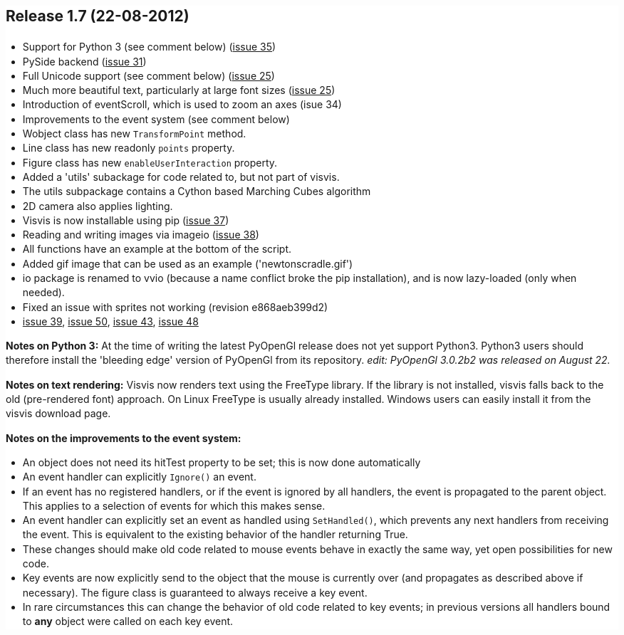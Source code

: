 
## Release 1.7 (22-08-2012) ##

  * Support for Python 3 (see comment below) ([issue 35](https://code.google.com/p/visvis/issues/detail?id=35))
  * PySide backend ([issue 31](https://code.google.com/p/visvis/issues/detail?id=31))
  * Full Unicode support (see comment below) ([issue 25](https://code.google.com/p/visvis/issues/detail?id=25))
  * Much more beautiful text, particularly at large font sizes ([issue 25](https://code.google.com/p/visvis/issues/detail?id=25))
  * Introduction of eventScroll, which is used to zoom an axes (isue 34)
  * Improvements to the event system (see comment below)
  * Wobject class has new `TransformPoint` method.
  * Line class has new readonly `points` property.
  * Figure class has new `enableUserInteraction` property.
  * Added a 'utils' subackage for code related to, but not part of visvis.
  * The utils subpackage contains a Cython based Marching Cubes algorithm
  * 2D camera also applies lighting.
  * Visvis is now installable using pip ([issue 37](https://code.google.com/p/visvis/issues/detail?id=37))
  * Reading and writing images via imageio ([issue 38](https://code.google.com/p/visvis/issues/detail?id=38))
  * All functions have an example at the bottom of the script.
  * Added gif image that can be used as an example ('newtonscradle.gif')
  * io package is renamed to vvio (because a name conflict broke the pip installation), and is now lazy-loaded (only when needed).
  * Fixed an issue with sprites not working (revision e868aeb399d2)
  * [issue 39](https://code.google.com/p/visvis/issues/detail?id=39), [issue 50](https://code.google.com/p/visvis/issues/detail?id=50), [issue 43](https://code.google.com/p/visvis/issues/detail?id=43), [issue 48](https://code.google.com/p/visvis/issues/detail?id=48)


**Notes on Python 3:**
At the time of writing the latest PyOpenGl release does not yet support Python3. Python3 users should therefore install the 'bleeding edge' version of PyOpenGl from its repository. _edit: PyOpenGl 3.0.2b2 was released on August 22._

**Notes on text rendering:**
Visvis now renders text using the FreeType library. If the library is not installed, visvis falls back to the old (pre-rendered font) approach. On Linux FreeType is usually already installed. Windows users can easily install it from the visvis download page.

**Notes on the improvements to the event system:**
  * An object does not need its hitTest property to be set; this is now done automatically
  * An event handler can explicitly `Ignore()` an event.
  * If an event has no registered handlers, or if the event is ignored by all handlers, the event is propagated to the parent object. This applies to a selection of events for which this makes sense.
  * An event handler can explicitly set an event as handled using  `SetHandled()`, which prevents any next handlers from receiving the event. This is equivalent to the existing behavior of the handler returning True.
  * These changes should make old code related to mouse events behave in exactly the same way, yet open possibilities for new code.
  * Key events are now explicitly send to the object that the mouse is currently over (and propagates as described above if necessary). The figure class is guaranteed to always receive a key event.
  * In rare circumstances this can change the behavior of old code related to key events; in previous versions all handlers bound to **any** object were called on each key event.
